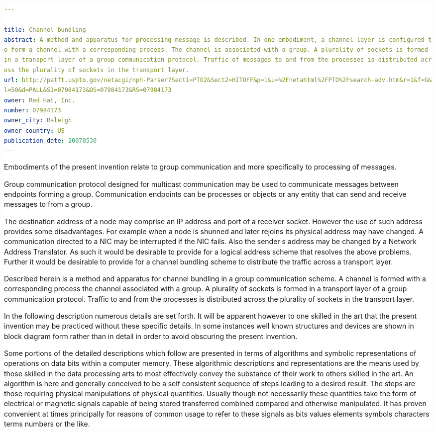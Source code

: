 ```yaml
---

title: Channel bundling
abstract: A method and apparatus for processing message is described. In one embodiment, a channel layer is configured to form a channel with a corresponding process. The channel is associated with a group. A plurality of sockets is formed in a transport layer of a group communication protocol. Traffic of messages to and from the processes is distributed across the plurality of sockets in the transport layer.
url: http://patft.uspto.gov/netacgi/nph-Parser?Sect1=PTO2&Sect2=HITOFF&p=1&u=%2Fnetahtml%2FPTO%2Fsearch-adv.htm&r=1&f=G&l=50&d=PALL&S1=07984173&OS=07984173&RS=07984173
owner: Red Hat, Inc.
number: 07984173
owner_city: Raleigh
owner_country: US
publication_date: 20070530
---
```

Embodiments of the present invention relate to group communication and more specifically to processing of messages.

Group communication protocol designed for multicast communication may be used to communicate messages between endpoints forming a group. Communication endpoints can be processes or objects or any entity that can send and receive messages to from a group.

The destination address of a node may comprise an IP address and port of a receiver socket. However the use of such address provides some disadvantages. For example when a node is shunned and later rejoins its physical address may have changed. A communication directed to a NIC may be interrupted if the NIC fails. Also the sender s address may be changed by a Network Address Translator. As such it would be desirable to provide for a logical address scheme that resolves the above problems. Further it would be desirable to provide for a channel bundling scheme to distribute the traffic across a transport layer.

Described herein is a method and apparatus for channel bundling in a group communication scheme. A channel is formed with a corresponding process the channel associated with a group. A plurality of sockets is formed in a transport layer of a group communication protocol. Traffic to and from the processes is distributed across the plurality of sockets in the transport layer.

In the following description numerous details are set forth. It will be apparent however to one skilled in the art that the present invention may be practiced without these specific details. In some instances well known structures and devices are shown in block diagram form rather than in detail in order to avoid obscuring the present invention.

Some portions of the detailed descriptions which follow are presented in terms of algorithms and symbolic representations of operations on data bits within a computer memory. These algorithmic descriptions and representations are the means used by those skilled in the data processing arts to most effectively convey the substance of their work to others skilled in the art. An algorithm is here and generally conceived to be a self consistent sequence of steps leading to a desired result. The steps are those requiring physical manipulations of physical quantities. Usually though not necessarily these quantities take the form of electrical or magnetic signals capable of being stored transferred combined compared and otherwise manipulated. It has proven convenient at times principally for reasons of common usage to refer to these signals as bits values elements symbols characters terms numbers or the like.
